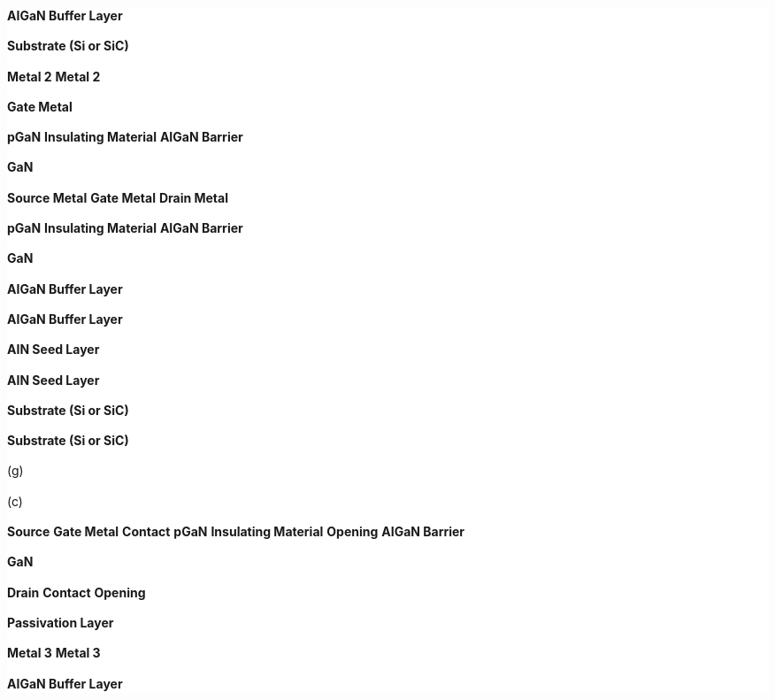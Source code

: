 
**AIGaN Buffer Layer**


**Substrate (Si or SiC)**


**Metal 2** **Metal 2**


**Gate Metal**

**pGaN** **Insulating Material**
**AIGaN Barrier**

**GaN**


**Source Metal** **Gate Metal** **Drain Metal**

**pGaN** **Insulating Material**
**AIGaN Barrier**

**GaN**


**AIGaN Buffer Layer**


**AIGaN Buffer Layer**


**AIN Seed Layer**


**AIN Seed Layer**


**Substrate (Si or SiC)**


**Substrate (Si or SiC)**


(g)


(c)

**Source** **Gate Metal**
**Contact** **pGaN** **Insulating Material**
**Opening** **AIGaN Barrier**

**GaN**


**Drain**
**Contact**
**Opening**


**Passivation Layer**

**Metal 3** **Metal 3**


**AIGaN Buffer Layer**

